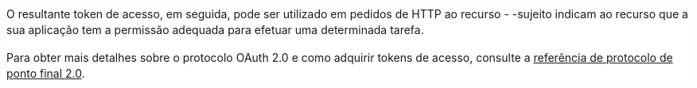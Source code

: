 O resultante token de acesso, em seguida, pode ser utilizado em pedidos de HTTP ao recurso - -sujeito indicam ao recurso que a sua aplicação tem a permissão adequada para efetuar uma determinada tarefa.  

Para obter mais detalhes sobre o protocolo OAuth 2.0 e como adquirir tokens de acesso, consulte a [referência de protocolo de ponto final 2.0](active-directory-v2-protocols.md).
